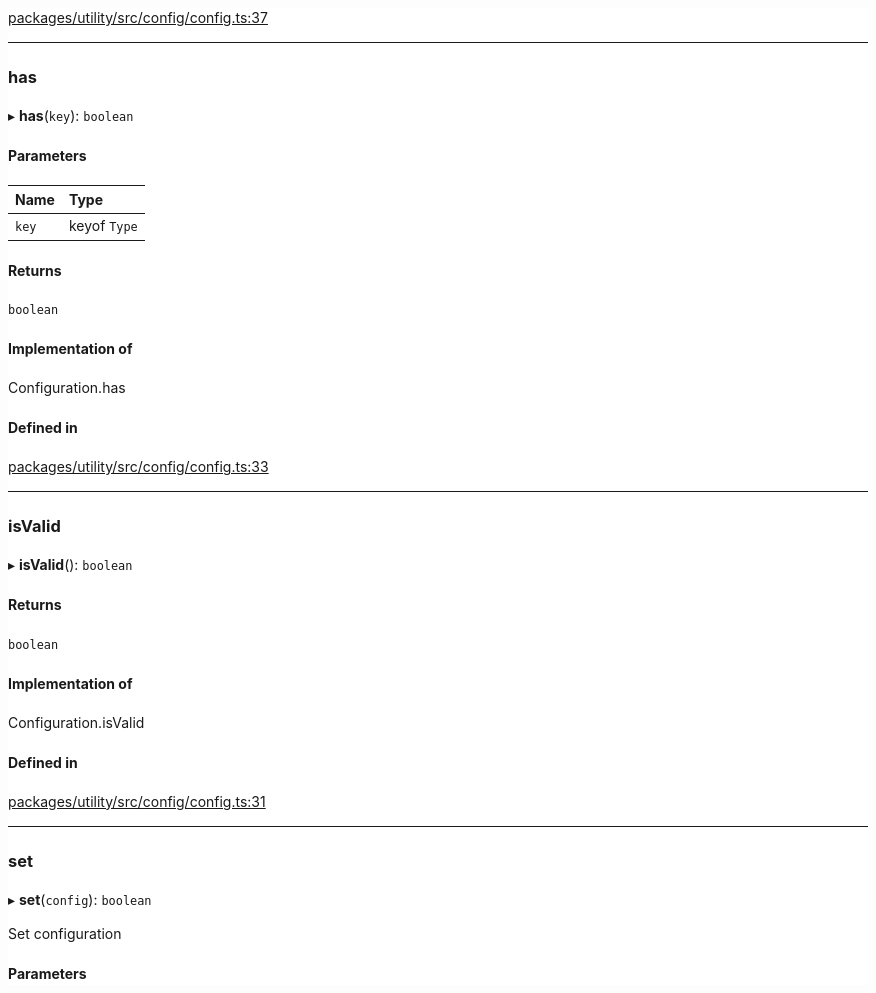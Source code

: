 [packages/utility/src/config/config.ts:37](https://github.com/scramjetorg/transform-hub/blob/HEAD/packages/utility/src/config/config.ts#L37)

___

### has

▸ **has**(`key`): `boolean`

#### Parameters

| Name | Type |
| :------ | :------ |
| `key` | keyof `Type` |

#### Returns

`boolean`

#### Implementation of

Configuration.has

#### Defined in

[packages/utility/src/config/config.ts:33](https://github.com/scramjetorg/transform-hub/blob/HEAD/packages/utility/src/config/config.ts#L33)

___

### isValid

▸ **isValid**(): `boolean`

#### Returns

`boolean`

#### Implementation of

Configuration.isValid

#### Defined in

[packages/utility/src/config/config.ts:31](https://github.com/scramjetorg/transform-hub/blob/HEAD/packages/utility/src/config/config.ts#L31)

___

### set

▸ **set**(`config`): `boolean`

Set configuration

#### Parameters
